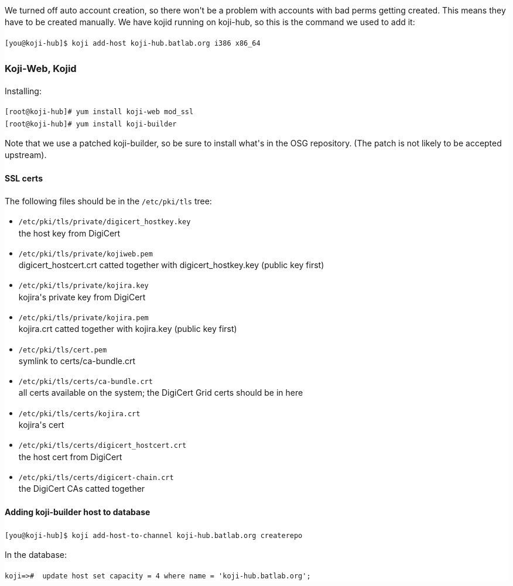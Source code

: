 
We turned off auto account creation, so there won't be a problem with accounts with bad perms getting created. This means they have to be created manually. We have kojid running on koji-hub, so this is the command we used to add it:

``` console
[you@koji-hub]$ koji add-host koji-hub.batlab.org i386 x86_64
```

### Koji-Web, Kojid

Installing:

``` console
[root@koji-hub]# yum install koji-web mod_ssl
[root@koji-hub]# yum install koji-builder
```

Note that we use a patched koji-builder, so be sure to install what's in the OSG repository. (The patch is not likely to be accepted upstream).

#### SSL certs

The following files should be in the `/etc/pki/tls` tree:

-   `/etc/pki/tls/private/digicert_hostkey.key`  
    the host key from DigiCert

-   `/etc/pki/tls/private/kojiweb.pem`  
    digicert\_hostcert.crt catted together with digicert\_hostkey.key (public key first)

-   `/etc/pki/tls/private/kojira.key`  
    kojira's private key from DigiCert

-   `/etc/pki/tls/private/kojira.pem`  
    kojira.crt catted together with kojira.key (public key first)

-   `/etc/pki/tls/cert.pem`  
    symlink to certs/ca-bundle.crt

-   `/etc/pki/tls/certs/ca-bundle.crt`  
    all certs available on the system; the DigiCert Grid certs should be in here

-   `/etc/pki/tls/certs/kojira.crt`  
    kojira's cert

-   `/etc/pki/tls/certs/digicert_hostcert.crt`  
    the host cert from DigiCert

-   `/etc/pki/tls/certs/digicert-chain.crt`  
    the DigiCert CAs catted together

#### Adding koji-builder host to database

```console
[you@koji-hub]$ koji add-host-to-channel koji-hub.batlab.org createrepo
```
In the database:
```psql
koji=>#  update host set capacity = 4 where name = 'koji-hub.batlab.org';
```
